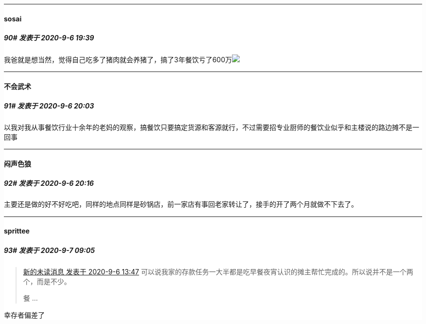





-----

####  sosai  
##### 90#       发表于 2020-9-6 19:39




我爸就是想当然，觉得自己吃多了猪肉就会养猪了，搞了3年餐饮亏了600万<img src="https://static.saraba1st.com/image/smiley/face2017/001.png" referrerpolicy="no-referrer">







-----

####  不会武术  
##### 91#       发表于 2020-9-6 20:03




以我对我从事餐饮行业十余年的老妈的观察，搞餐饮只要搞定货源和客源就行，不过需要招专业厨师的餐饮业似乎和主楼说的路边摊不是一回事







-----

####  闷声色狼  
##### 92#       发表于 2020-9-6 20:16




主要还是做的好不好吃吧，同样的地点同样是砂锅店，前一家店有事回老家转让了，接手的开了两个月就做不下去了。







-----

####  sprittee  
##### 93#       发表于 2020-9-7 09:05



<blockquote><a href="httphttps://bbs.saraba1st.com/2b/forum.php?mod=redirect&amp;goto=findpost&amp;pid=48655931&amp;ptid=1958430" target="_blank">新的未读消息 发表于 2020-9-6 13:47</a>
可以说我家的存款任务一大半都是吃早餐夜宵认识的摊主帮忙完成的。所以说并不是一个两个，而是不少。


餐 ...</blockquote>
幸存者偏差了
